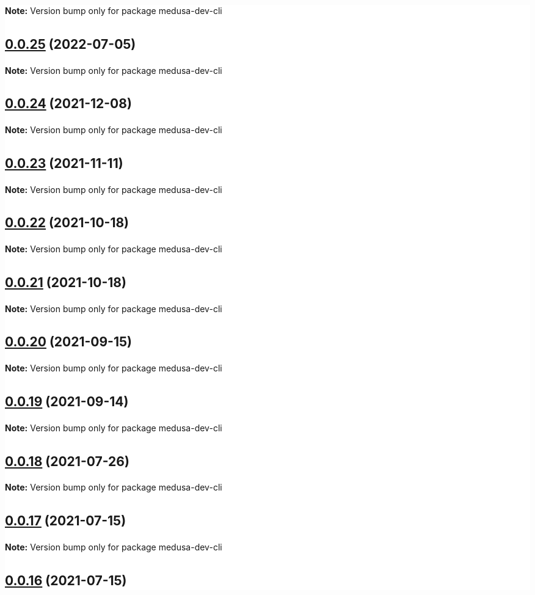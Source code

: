 **Note:** Version bump only for package medusa-dev-cli

## [0.0.25](https://github.com/medusajs/medusa/compare/medusa-dev-cli@0.0.24...medusa-dev-cli@0.0.25) (2022-07-05)

**Note:** Version bump only for package medusa-dev-cli

## [0.0.24](https://github.com/medusajs/medusa/compare/medusa-dev-cli@0.0.23...medusa-dev-cli@0.0.24) (2021-12-08)

**Note:** Version bump only for package medusa-dev-cli

## [0.0.23](https://github.com/medusajs/medusa/compare/medusa-dev-cli@0.0.22...medusa-dev-cli@0.0.23) (2021-11-11)

**Note:** Version bump only for package medusa-dev-cli

## [0.0.22](https://github.com/medusajs/medusa/compare/medusa-dev-cli@0.0.20...medusa-dev-cli@0.0.22) (2021-10-18)

**Note:** Version bump only for package medusa-dev-cli

## [0.0.21](https://github.com/medusajs/medusa/compare/medusa-dev-cli@0.0.20...medusa-dev-cli@0.0.21) (2021-10-18)

**Note:** Version bump only for package medusa-dev-cli

## [0.0.20](https://github.com/medusajs/medusa/compare/medusa-dev-cli@0.0.19...medusa-dev-cli@0.0.20) (2021-09-15)

**Note:** Version bump only for package medusa-dev-cli

## [0.0.19](https://github.com/medusajs/medusa/compare/medusa-dev-cli@0.0.18...medusa-dev-cli@0.0.19) (2021-09-14)

**Note:** Version bump only for package medusa-dev-cli

## [0.0.18](https://github.com/medusajs/medusa/compare/medusa-dev-cli@0.0.17...medusa-dev-cli@0.0.18) (2021-07-26)

**Note:** Version bump only for package medusa-dev-cli

## [0.0.17](https://github.com/medusajs/medusa/compare/medusa-dev-cli@0.0.15...medusa-dev-cli@0.0.17) (2021-07-15)

**Note:** Version bump only for package medusa-dev-cli

## [0.0.16](https://github.com/medusajs/medusa/compare/medusa-dev-cli@0.0.15...medusa-dev-cli@0.0.16) (2021-07-15)
